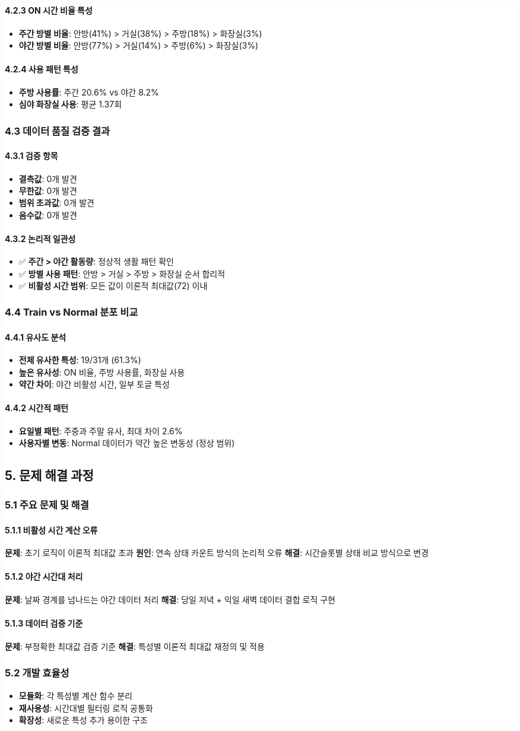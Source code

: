 #### 4.2.3 ON 시간 비율 특성
- **주간 방별 비율**: 안방(41%) > 거실(38%) > 주방(18%) > 화장실(3%)
- **야간 방별 비율**: 안방(77%) > 거실(14%) > 주방(6%) > 화장실(3%)

#### 4.2.4 사용 패턴 특성
- **주방 사용률**: 주간 20.6% vs 야간 8.2%
- **심야 화장실 사용**: 평균 1.37회

### 4.3 데이터 품질 검증 결과

#### 4.3.1 검증 항목
- **결측값**: 0개 발견
- **무한값**: 0개 발견  
- **범위 초과값**: 0개 발견
- **음수값**: 0개 발견

#### 4.3.2 논리적 일관성
- ✅ **주간 > 야간 활동량**: 정상적 생활 패턴 확인
- ✅ **방별 사용 패턴**: 안방 > 거실 > 주방 > 화장실 순서 합리적
- ✅ **비활성 시간 범위**: 모든 값이 이론적 최대값(72) 이내

### 4.4 Train vs Normal 분포 비교

#### 4.4.1 유사도 분석
- **전체 유사한 특성**: 19/31개 (61.3%)
- **높은 유사성**: ON 비율, 주방 사용률, 화장실 사용
- **약간 차이**: 야간 비활성 시간, 일부 토글 특성

#### 4.4.2 시간적 패턴
- **요일별 패턴**: 주중과 주말 유사, 최대 차이 2.6%
- **사용자별 변동**: Normal 데이터가 약간 높은 변동성 (정상 범위)

## 5. 문제 해결 과정

### 5.1 주요 문제 및 해결

#### 5.1.1 비활성 시간 계산 오류
**문제**: 초기 로직이 이론적 최대값 초과
**원인**: 연속 상태 카운트 방식의 논리적 오류
**해결**: 시간슬롯별 상태 비교 방식으로 변경

#### 5.1.2 야간 시간대 처리
**문제**: 날짜 경계를 넘나드는 야간 데이터 처리
**해결**: 당일 저녁 + 익일 새벽 데이터 결합 로직 구현

#### 5.1.3 데이터 검증 기준
**문제**: 부정확한 최대값 검증 기준
**해결**: 특성별 이론적 최대값 재정의 및 적용

### 5.2 개발 효율성
- **모듈화**: 각 특성별 계산 함수 분리
- **재사용성**: 시간대별 필터링 로직 공통화
- **확장성**: 새로운 특성 추가 용이한 구조
